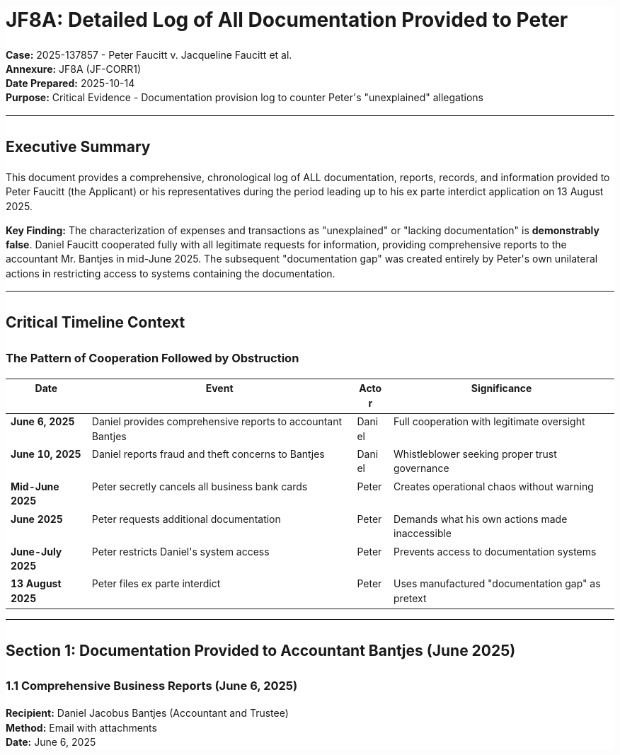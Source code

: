 # JF8A: Detailed Log of All Documentation Provided to Peter

**Case:** 2025-137857 - Peter Faucitt v. Jacqueline Faucitt et al.  
**Annexure:** JF8A (JF-CORR1)  
**Date Prepared:** 2025-10-14  
**Purpose:** Critical Evidence - Documentation provision log to counter Peter's "unexplained" allegations

---

## Executive Summary

This document provides a comprehensive, chronological log of ALL documentation, reports, records, and information provided to Peter Faucitt (the Applicant) or his representatives during the period leading up to his ex parte interdict application on 13 August 2025.

**Key Finding:** The characterization of expenses and transactions as "unexplained" or "lacking documentation" is **demonstrably false**. Daniel Faucitt cooperated fully with all legitimate requests for information, providing comprehensive reports to the accountant Mr. Bantjes in mid-June 2025. The subsequent "documentation gap" was created entirely by Peter's own unilateral actions in restricting access to systems containing the documentation.

---

## Critical Timeline Context

### The Pattern of Cooperation Followed by Obstruction

| Date | Event | Actor | Significance |
|------|-------|-------|--------------|
| **June 6, 2025** | Daniel provides comprehensive reports to accountant Bantjes | Daniel | Full cooperation with legitimate oversight |
| **June 10, 2025** | Daniel reports fraud and theft concerns to Bantjes | Daniel | Whistleblower seeking proper trust governance |
| **Mid-June 2025** | Peter secretly cancels all business bank cards | Peter | Creates operational chaos without warning |
| **June 2025** | Peter requests additional documentation | Peter | Demands what his own actions made inaccessible |
| **June-July 2025** | Peter restricts Daniel's system access | Peter | Prevents access to documentation systems |
| **13 August 2025** | Peter files ex parte interdict | Peter | Uses manufactured "documentation gap" as pretext |

---

## Section 1: Documentation Provided to Accountant Bantjes (June 2025)

### 1.1 Comprehensive Business Reports (June 6, 2025)

**Recipient:** Daniel Jacobus Bantjes (Accountant and Trustee)  
**Method:** Email with attachments  
**Date:** June 6, 2025
